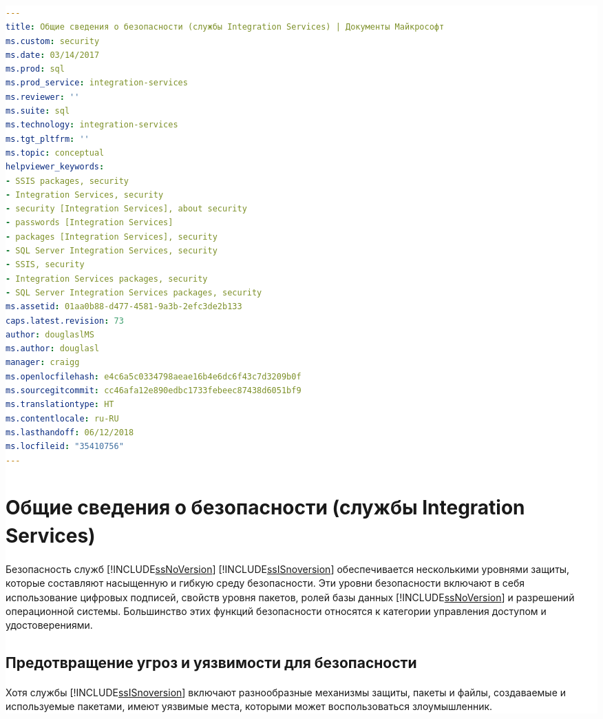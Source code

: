 ```yaml
---
title: Общие сведения о безопасности (службы Integration Services) | Документы Майкрософт
ms.custom: security
ms.date: 03/14/2017
ms.prod: sql
ms.prod_service: integration-services
ms.reviewer: ''
ms.suite: sql
ms.technology: integration-services
ms.tgt_pltfrm: ''
ms.topic: conceptual
helpviewer_keywords:
- SSIS packages, security
- Integration Services, security
- security [Integration Services], about security
- passwords [Integration Services]
- packages [Integration Services], security
- SQL Server Integration Services, security
- SSIS, security
- Integration Services packages, security
- SQL Server Integration Services packages, security
ms.assetid: 01aa0b88-d477-4581-9a3b-2efc3de2b133
caps.latest.revision: 73
author: douglaslMS
ms.author: douglasl
manager: craigg
ms.openlocfilehash: e4c6a5c0334798aeae16b4e6dc6f43c7d3209b0f
ms.sourcegitcommit: cc46afa12e890edbc1733febeec87438d6051bf9
ms.translationtype: HT
ms.contentlocale: ru-RU
ms.lasthandoff: 06/12/2018
ms.locfileid: "35410756"
---
```

# <a name="security-overview-integration-services"></a>Общие сведения о безопасности (службы Integration Services)
  Безопасность служб [!INCLUDE[ssNoVersion](../../includes/ssnoversion-md.md)] [!INCLUDE[ssISnoversion](../../includes/ssisnoversion-md.md)] обеспечивается несколькими уровнями защиты, которые составляют насыщенную и гибкую среду безопасности. Эти уровни безопасности включают в себя использование цифровых подписей, свойств уровня пакетов, ролей базы данных [!INCLUDE[ssNoVersion](../../includes/ssnoversion-md.md)] и разрешений операционной системы. Большинство этих функций безопасности относятся к категории управления доступом и удостоверениями.  

## <a name="threat-and-vulnerability-mitigation"></a>Предотвращение угроз и уязвимости для безопасности
  Хотя службы [!INCLUDE[ssISnoversion](../../includes/ssisnoversion-md.md)] включают разнообразные механизмы защиты, пакеты и файлы, создаваемые и используемые пакетами, имеют уязвимые места, которыми может воспользоваться злоумышленник.  
  